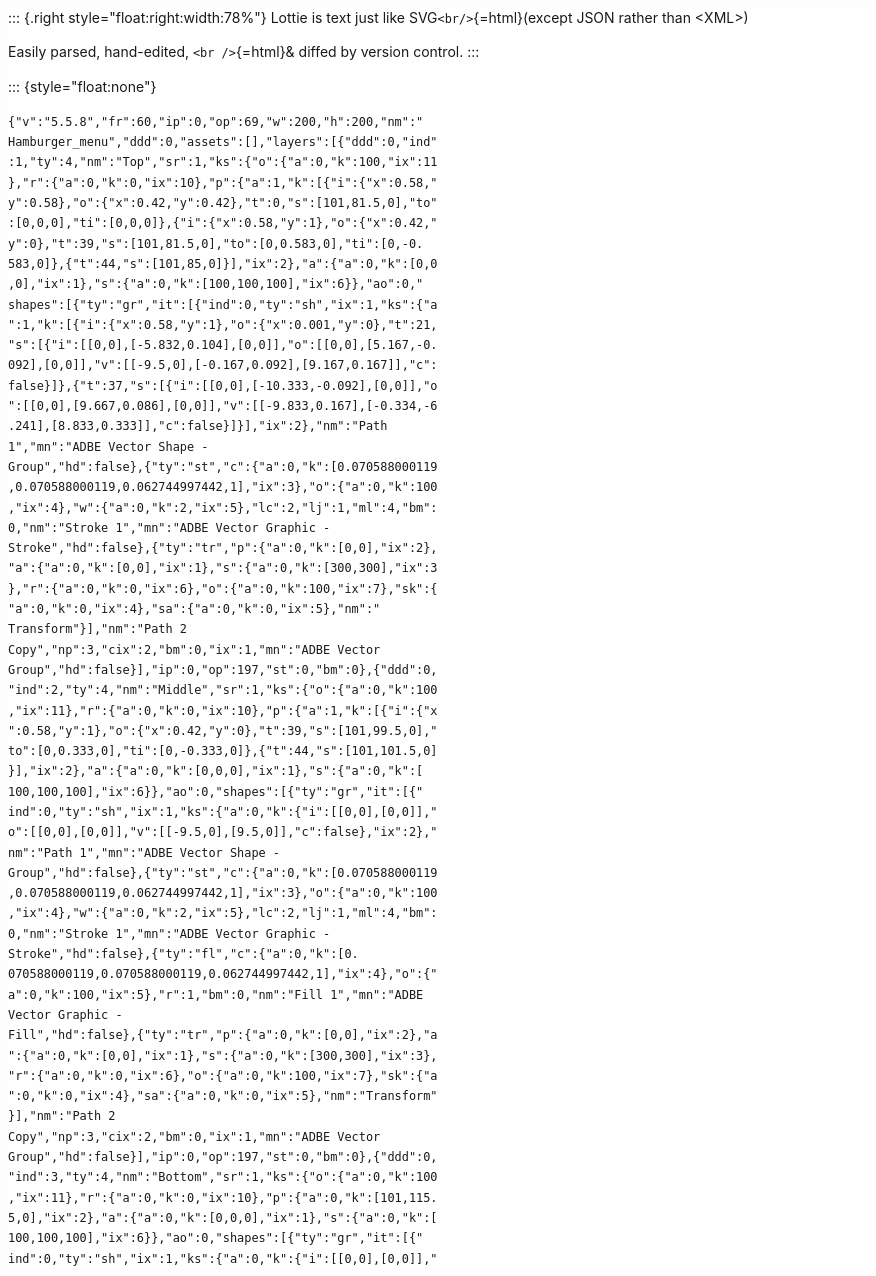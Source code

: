 ::: {.right style="float:right:width:78%"}
Lottie is text just like SVG`<br/>`{=html}(except JSON rather than \<XML\>)

Easily parsed, hand-edited, `<br />`{=html}& diffed by version control.
:::

::: {style="float:none"}
``` {.javascript}
{"v":"5.5.8","fr":60,"ip":0,"op":69,"w":200,"h":200,"nm":"
Hamburger_menu","ddd":0,"assets":[],"layers":[{"ddd":0,"ind"
:1,"ty":4,"nm":"Top","sr":1,"ks":{"o":{"a":0,"k":100,"ix":11
},"r":{"a":0,"k":0,"ix":10},"p":{"a":1,"k":[{"i":{"x":0.58,"
y":0.58},"o":{"x":0.42,"y":0.42},"t":0,"s":[101,81.5,0],"to"
:[0,0,0],"ti":[0,0,0]},{"i":{"x":0.58,"y":1},"o":{"x":0.42,"
y":0},"t":39,"s":[101,81.5,0],"to":[0,0.583,0],"ti":[0,-0.
583,0]},{"t":44,"s":[101,85,0]}],"ix":2},"a":{"a":0,"k":[0,0
,0],"ix":1},"s":{"a":0,"k":[100,100,100],"ix":6}},"ao":0,"
shapes":[{"ty":"gr","it":[{"ind":0,"ty":"sh","ix":1,"ks":{"a
":1,"k":[{"i":{"x":0.58,"y":1},"o":{"x":0.001,"y":0},"t":21,
"s":[{"i":[[0,0],[-5.832,0.104],[0,0]],"o":[[0,0],[5.167,-0.
092],[0,0]],"v":[[-9.5,0],[-0.167,0.092],[9.167,0.167]],"c":
false}]},{"t":37,"s":[{"i":[[0,0],[-10.333,-0.092],[0,0]],"o
":[[0,0],[9.667,0.086],[0,0]],"v":[[-9.833,0.167],[-0.334,-6
.241],[8.833,0.333]],"c":false}]}],"ix":2},"nm":"Path
1","mn":"ADBE Vector Shape -
Group","hd":false},{"ty":"st","c":{"a":0,"k":[0.070588000119
,0.070588000119,0.062744997442,1],"ix":3},"o":{"a":0,"k":100
,"ix":4},"w":{"a":0,"k":2,"ix":5},"lc":2,"lj":1,"ml":4,"bm":
0,"nm":"Stroke 1","mn":"ADBE Vector Graphic -
Stroke","hd":false},{"ty":"tr","p":{"a":0,"k":[0,0],"ix":2},
"a":{"a":0,"k":[0,0],"ix":1},"s":{"a":0,"k":[300,300],"ix":3
},"r":{"a":0,"k":0,"ix":6},"o":{"a":0,"k":100,"ix":7},"sk":{
"a":0,"k":0,"ix":4},"sa":{"a":0,"k":0,"ix":5},"nm":"
Transform"}],"nm":"Path 2
Copy","np":3,"cix":2,"bm":0,"ix":1,"mn":"ADBE Vector
Group","hd":false}],"ip":0,"op":197,"st":0,"bm":0},{"ddd":0,
"ind":2,"ty":4,"nm":"Middle","sr":1,"ks":{"o":{"a":0,"k":100
,"ix":11},"r":{"a":0,"k":0,"ix":10},"p":{"a":1,"k":[{"i":{"x
":0.58,"y":1},"o":{"x":0.42,"y":0},"t":39,"s":[101,99.5,0],"
to":[0,0.333,0],"ti":[0,-0.333,0]},{"t":44,"s":[101,101.5,0]
}],"ix":2},"a":{"a":0,"k":[0,0,0],"ix":1},"s":{"a":0,"k":[
100,100,100],"ix":6}},"ao":0,"shapes":[{"ty":"gr","it":[{"
ind":0,"ty":"sh","ix":1,"ks":{"a":0,"k":{"i":[[0,0],[0,0]],"
o":[[0,0],[0,0]],"v":[[-9.5,0],[9.5,0]],"c":false},"ix":2},"
nm":"Path 1","mn":"ADBE Vector Shape -
Group","hd":false},{"ty":"st","c":{"a":0,"k":[0.070588000119
,0.070588000119,0.062744997442,1],"ix":3},"o":{"a":0,"k":100
,"ix":4},"w":{"a":0,"k":2,"ix":5},"lc":2,"lj":1,"ml":4,"bm":
0,"nm":"Stroke 1","mn":"ADBE Vector Graphic -
Stroke","hd":false},{"ty":"fl","c":{"a":0,"k":[0.
070588000119,0.070588000119,0.062744997442,1],"ix":4},"o":{"
a":0,"k":100,"ix":5},"r":1,"bm":0,"nm":"Fill 1","mn":"ADBE
Vector Graphic -
Fill","hd":false},{"ty":"tr","p":{"a":0,"k":[0,0],"ix":2},"a
":{"a":0,"k":[0,0],"ix":1},"s":{"a":0,"k":[300,300],"ix":3},
"r":{"a":0,"k":0,"ix":6},"o":{"a":0,"k":100,"ix":7},"sk":{"a
":0,"k":0,"ix":4},"sa":{"a":0,"k":0,"ix":5},"nm":"Transform"
}],"nm":"Path 2
Copy","np":3,"cix":2,"bm":0,"ix":1,"mn":"ADBE Vector
Group","hd":false}],"ip":0,"op":197,"st":0,"bm":0},{"ddd":0,
"ind":3,"ty":4,"nm":"Bottom","sr":1,"ks":{"o":{"a":0,"k":100
,"ix":11},"r":{"a":0,"k":0,"ix":10},"p":{"a":0,"k":[101,115.
5,0],"ix":2},"a":{"a":0,"k":[0,0,0],"ix":1},"s":{"a":0,"k":[
100,100,100],"ix":6}},"ao":0,"shapes":[{"ty":"gr","it":[{"
ind":0,"ty":"sh","ix":1,"ks":{"a":0,"k":{"i":[[0,0],[0,0]],"
```